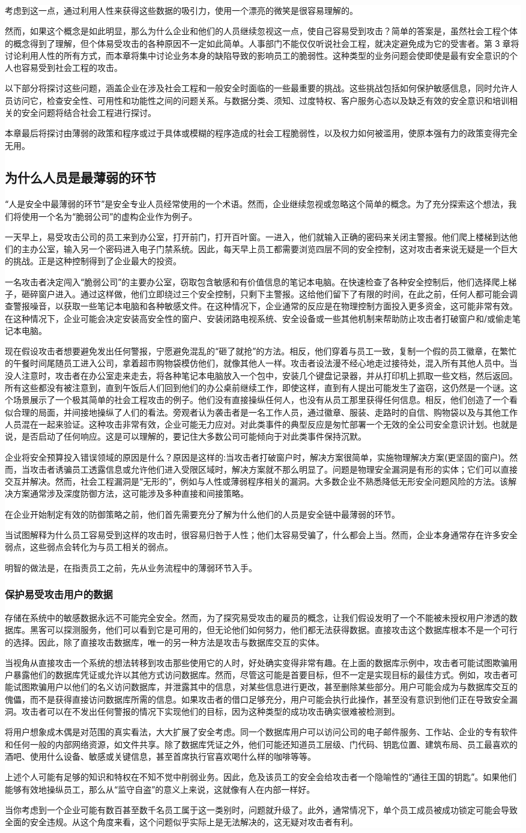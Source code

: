考虑到这一点，通过利用人性来获得这些数据的吸引力，使用一个漂亮的微笑是很容易理解的。

然而，如果这个概念是如此明显，那么为什么企业和他们的人员继续忽视这一点，使自己容易受到攻击？简单的答案是，虽然社会工程个体的概念得到了理解，但个体易受攻击的各种原因不一定如此简单。人事部门不能仅仅听说社会工程，就决定避免成为它的受害者。第 3 章将讨论利用人性的所有方式，而本章将集中讨论业务本身的缺陷导致的影响员工的脆弱性。这种类型的业务问题会使即使是最有安全意识的个人也容易受到社会工程的攻击。

以下部分将探讨这些问题，涵盖企业在涉及社会工程和一般安全时面临的一些最重要的挑战。这些挑战包括如何保护敏感信息，同时允许人员访问它，检查安全性、可用性和功能性之间的问题关系。与数据分类、须知、过度特权、客户服务心态以及缺乏有效的安全意识和培训相关的安全问题将结合社会工程进行探讨。

本章最后将探讨由薄弱的政策和程序或过于具体或模糊的程序造成的社会工程脆弱性，以及权力如何被滥用，使原本强有力的政策变得完全无用。

</section>

<section id="S0015">

## 为什么人员是最薄弱的环节

“人是安全中最薄弱的环节”是安全专业人员经常使用的一个术语。然而，企业继续忽视或忽略这个简单的概念。为了充分探索这个想法，我们将使用一个名为“脆弱公司”的虚构企业作为例子。

一天早上，易受攻击公司的员工来到办公室，打开前门，打开百叶窗。一进入，他们就输入正确的密码来关闭主警报。他们爬上楼梯到达他们的主办公室，输入另一个密码进入电子门禁系统。因此，每天早上员工都需要浏览四层不同的安全控制，这对攻击者来说无疑是一个巨大的挑战。正是这种控制得到了企业最大的投资。

一名攻击者决定闯入“脆弱公司”的主要办公室，窃取包含敏感和有价值信息的笔记本电脑。在快速检查了各种安全控制后，他们选择爬上梯子，砸碎窗户进入。通过这样做，他们立即绕过三个安全控制，只剩下主警报。这给他们留下了有限的时间，在此之前，任何人都可能会调查警报噪音，以获取一些笔记本电脑和各种敏感文件。在这种情况下，企业通常的反应是在物理控制方面投入更多资金，这可能非常有效。在这种情况下，企业可能会决定安装高安全性的窗户、安装闭路电视系统、安全设备或一些其他机制来帮助防止攻击者打破窗户和/或偷走笔记本电脑。

现在假设攻击者想要避免发出任何警报，宁愿避免混乱的“砸了就抢”的方法。相反，他们穿着与员工一致，复制一个假的员工徽章，在繁忙的午餐时间尾随员工进入公司，拿着超市购物袋模仿他们，就像其他人一样。攻击者设法漫不经心地走过接待处，混入所有其他人员中。当没人注意时，攻击者在办公室走来走去，将各种笔记本电脑放入一个包中，安装几个键盘记录器，并从打印机上抓取一些文档，然后返回。所有这些都没有被注意到，直到午饭后人们回到他们的办公桌前继续工作，即使这样，直到有人提出可能发生了盗窃，这仍然是一个谜。这个场景展示了一个极其简单的社会工程攻击的例子。他们没有直接操纵任何人，也没有从员工那里获得任何信息。相反，他们创造了一个看似合理的局面，并间接地操纵了人们的看法。旁观者认为袭击者是一名工作人员，通过徽章、服装、走路时的自信、购物袋以及与其他工作人员混在一起来验证。这种攻击非常有效，企业可能无力应对。对此类事件的典型反应是匆忙部署一个无效的全公司安全意识计划。也就是说，是否启动了任何响应。这是可以理解的，要记住大多数公司可能倾向于对此类事件保持沉默。

企业将安全预算投入错误领域的原因是什么？原因是这样的:当攻击者打破窗户时，解决方案很简单，实施物理解决方案(更坚固的窗户)。然而，当攻击者诱骗员工透露信息或允许他们进入受限区域时，解决方案就不那么明显了。问题是物理安全漏洞是有形的实体；它们可以直接交互并解决。然而，社会工程漏洞是“无形的”，例如与人性或薄弱程序相关的漏洞。大多数企业不熟悉降低无形安全问题风险的方法。该解决方案通常涉及深度防御方法，这可能涉及多种直接和间接策略。

在企业开始制定有效的防御策略之前，他们首先需要充分了解为什么他们的人员是安全链中最薄弱的环节。

当试图解释为什么员工容易受到这样的攻击时，很容易归咎于人性；他们太容易受骗了，什么都会上当。然而，企业本身通常存在许多安全弱点，这些弱点会转化为与员工相关的弱点。

明智的做法是，在指责员工之前，先从业务流程中的薄弱环节入手。

<section id="S0020">

### 保护易受攻击用户的数据

存储在系统中的敏感数据永远不可能完全安全。然而，为了探究易受攻击的雇员的概念，让我们假设发明了一个不能被未授权用户渗透的数据库。黑客可以探测服务，他们可以看到它是可用的，但无论他们如何努力，他们都无法获得数据。直接攻击这个数据库根本不是一个可行的选择。因此，除了直接攻击数据库，唯一的另一种方法是攻击与数据库交互的实体。

当视角从直接攻击一个系统的想法转移到攻击那些使用它的人时，好处确实变得非常有趣。在上面的数据库示例中，攻击者可能试图欺骗用户暴露他们的数据库凭证或允许以其他方式访问数据库。然而，尽管这可能是首要目标，但不一定是实现目标的最佳方式。例如，攻击者可能试图欺骗用户以他们的名义访问数据库，并泄露其中的信息，对某些信息进行更改，甚至删除某些部分。用户可能会成为与数据库交互的傀儡，而不是获得直接访问数据库所需的信息。如果攻击者的借口足够充分，用户可能会执行此操作，甚至没有意识到他们正在导致安全漏洞。攻击者可以在不发出任何警报的情况下实现他们的目标，因为这种类型的成功攻击确实很难被检测到。

将用户想象成木偶是对范围的真实看法，大大扩展了安全考虑。同一个数据库用户可以访问公司的电子邮件服务、工作站、企业的专有软件和任何一般的内部网络资源，如文件共享。除了数据库凭证之外，他们可能还知道员工层级、门代码、钥匙位置、建筑布局、员工最喜欢的酒吧、使用什么设备、敏感或关键信息，甚至首席执行官喜欢喝什么样的咖啡等等。

上述个人可能有足够的知识和特权在不知不觉中削弱业务。因此，危及该员工的安全会给攻击者一个隐喻性的“通往王国的钥匙”。如果他们能够有效地操纵员工，那么从“监守自盗”的意义上来说，这就像有人在内部一样好。

当你考虑到一个企业可能有数百甚至数千名员工属于这一类别时，问题就升级了。此外，通常情况下，单个员工成员被成功锁定可能会导致全面的安全违规。从这个角度来看，这个问题似乎实际上是无法解决的，这无疑对攻击者有利。
